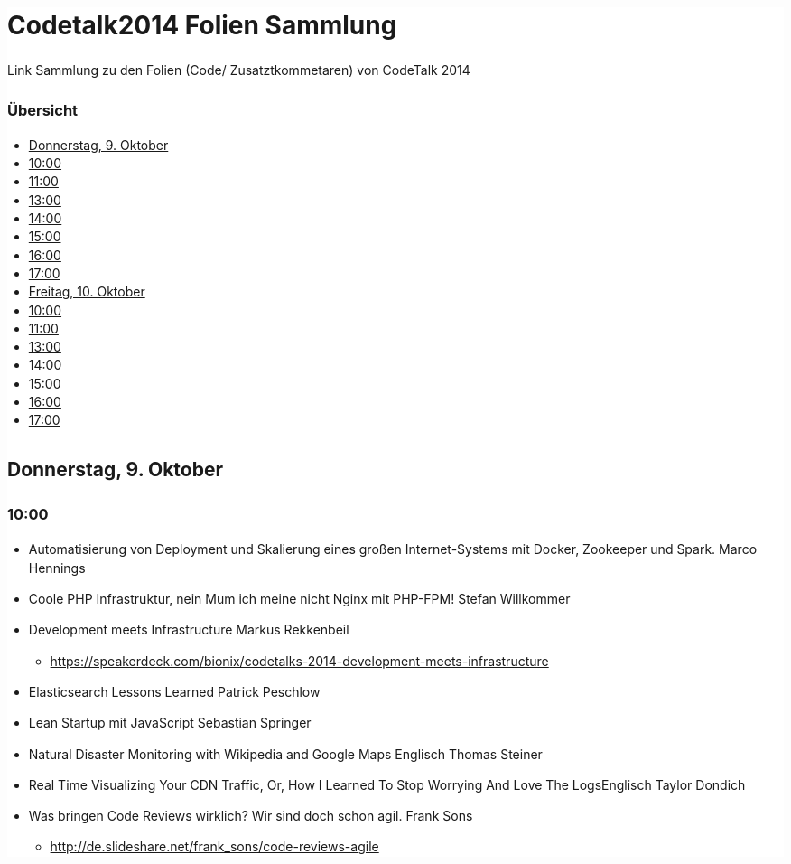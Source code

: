 
Codetalk2014 Folien Sammlung 
===================

Link Sammlung zu den Folien (Code/ Zusatztkommetaren) von CodeTalk 2014

### Übersicht
- [Donnerstag, 9. Oktober](#donnerstag-9-oktober)
 - [10:00](#1000)
 - [11:00](#1100)
 - [13:00](#1300)
 - [14:00](#1400)
 - [15:00](#1500)
 - [16:00](#1600)
 - [17:00](#1700)
- [Freitag, 10. Oktober](#freitag-10-oktober)
 - [10:00](#1000-1)
 - [11:00](#1100-1)
 - [13:00](#1300-1)
 - [14:00](#1400-1)
 - [15:00](#1500-1)
 - [16:00](#1600-1)
 - [17:00](#1700-1)





Donnerstag, 9. Oktober
---------------------

### 10:00
- Automatisierung von Deployment und Skalierung eines großen
   Internet-Systems mit Docker, Zookeeper und Spark. 
   Marco Hennings  
 
- Coole PHP Infrastruktur, nein Mum ich meine nicht Nginx mit PHP-FPM!
   Stefan Willkommer

- Development meets Infrastructure
Markus Rekkenbeil
  - https://speakerdeck.com/bionix/codetalks-2014-development-meets-infrastructure

- Elasticsearch Lessons Learned
Patrick Peschlow
 
- Lean Startup mit JavaScript
Sebastian Springer
 
- Natural Disaster Monitoring with Wikipedia and Google Maps Englisch
Thomas Steiner
 
- Real Time Visualizing Your CDN Traffic, Or, How I Learned To Stop Worrying And Love The LogsEnglisch
Taylor Dondich
 
- Was bringen Code Reviews wirklich? Wir sind doch schon agil.
Frank Sons
  - http://de.slideshare.net/frank_sons/code-reviews-agile
